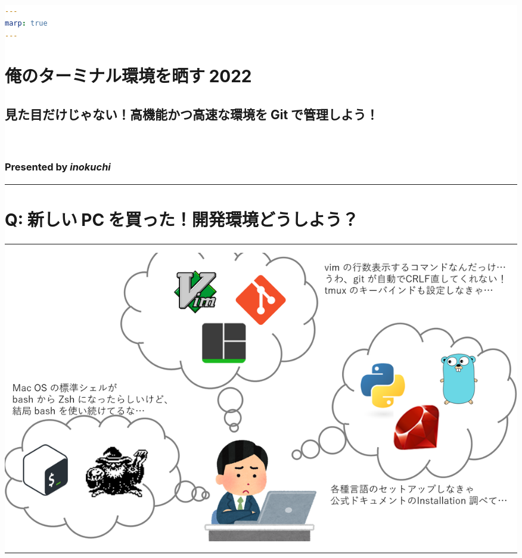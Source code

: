 ```yaml
---
marp: true
---
```




<style>
  img[alt~="center"] {
    display: block;
    margin: 0 auto;
  }
</style>



# 俺のターミナル環境を晒す 2022

## 見た目だけじゃない！高機能かつ高速な環境を Git で管理しよう！

</br>

### Presented by _inokuchi_

---



# Q: 新しい PC を買った！開発環境どうしよう？

---



![bg](imgs/new-pc.png)

---